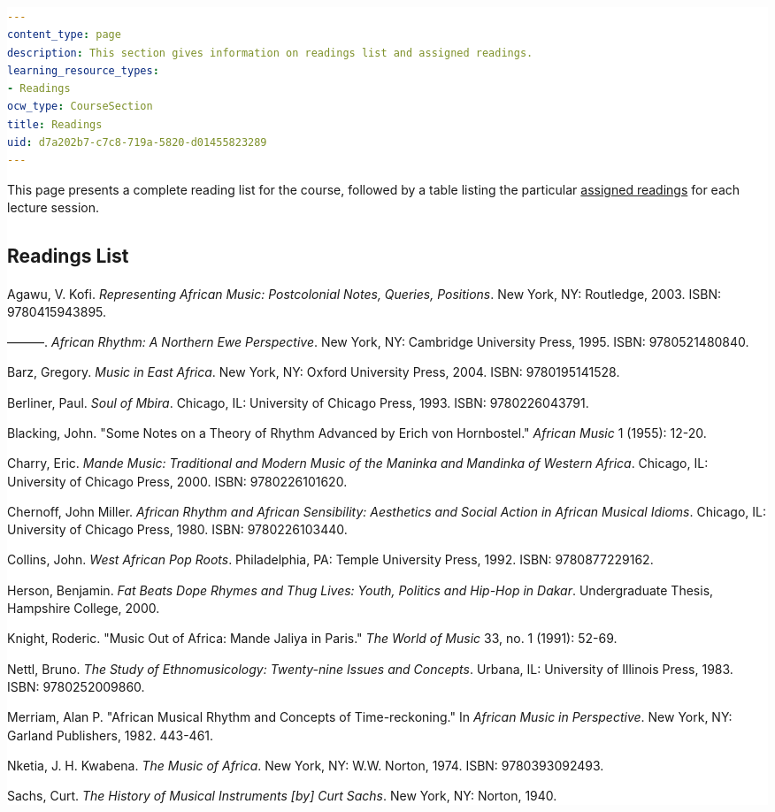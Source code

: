 ```yaml
---
content_type: page
description: This section gives information on readings list and assigned readings.
learning_resource_types:
- Readings
ocw_type: CourseSection
title: Readings
uid: d7a202b7-c7c8-719a-5820-d01455823289
---
```


This page presents a complete reading list for the course, followed by a table listing the particular [assigned readings](#Assigned_Readings) for each lecture session.

Readings List
-------------

Agawu, V. Kofi. _Representing African Music: Postcolonial Notes, Queries, Positions_. New York, NY: Routledge, 2003. ISBN: 9780415943895.

———. _African Rhythm: A Northern Ewe Perspective_. New York, NY: Cambridge University Press, 1995. ISBN: 9780521480840.

Barz, Gregory. _Music in East Africa_. New York, NY: Oxford University Press, 2004. ISBN: 9780195141528.

Berliner, Paul. _Soul of Mbira_. Chicago, IL: University of Chicago Press, 1993. ISBN: 9780226043791.

Blacking, John. "Some Notes on a Theory of Rhythm Advanced by Erich von Hornbostel." _African Music_ 1 (1955): 12-20.

Charry, Eric. _Mande Music: Traditional and Modern Music of the Maninka and Mandinka of Western Africa_. Chicago, IL: University of Chicago Press, 2000. ISBN: 9780226101620.

Chernoff, John Miller. _African Rhythm and African Sensibility: Aesthetics and Social Action in African Musical Idioms_. Chicago, IL: University of Chicago Press, 1980. ISBN: 9780226103440.

Collins, John. _West African Pop Roots_. Philadelphia, PA: Temple University Press, 1992. ISBN: 9780877229162.

Herson, Benjamin. _Fat Beats Dope Rhymes and Thug Lives: Youth, Politics and Hip-Hop in Dakar_. Undergraduate Thesis, Hampshire College, 2000.

Knight, Roderic. "Music Out of Africa: Mande Jaliya in Paris." _The World of Music_ 33, no. 1 (1991): 52-69.

Nettl, Bruno. _The Study of Ethnomusicology: Twenty-nine Issues and Concepts_. Urbana, IL: University of Illinois Press, 1983. ISBN: 9780252009860.

Merriam, Alan P. "African Musical Rhythm and Concepts of Time-reckoning." In _African Music in Perspective_. New York, NY: Garland Publishers, 1982. 443-461.

Nketia, J. H. Kwabena. _The Music of Africa_. New York, NY: W.W. Norton, 1974. ISBN: 9780393092493.

Sachs, Curt. _The History of Musical Instruments \[by\] Curt Sachs_. New York, NY: Norton, 1940.
